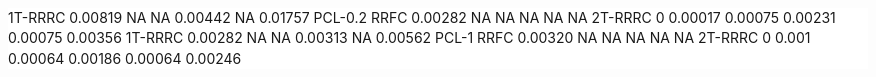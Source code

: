   <td style="text-align:left;"> 1T-RRRC </td>
   <td style="text-align:left;"> 0.00819 </td>
   <td style="text-align:left;"> NA </td>
   <td style="text-align:left;"> NA </td>
   <td style="text-align:left;"> 0.00442 </td>
   <td style="text-align:left;"> NA </td>
   <td style="text-align:left;"> 0.01757 </td>
  </tr>
  <tr>
   <td style="text-align:left;vertical-align: middle !important;" rowspan="3"> PCL-0.2 </td>
   <td style="text-align:left;"> RRFC </td>
   <td style="text-align:left;"> 0.00282 </td>
   <td style="text-align:left;"> NA </td>
   <td style="text-align:left;"> NA </td>
   <td style="text-align:left;"> NA </td>
   <td style="text-align:left;"> NA </td>
   <td style="text-align:left;"> NA </td>
  </tr>
  <tr>
   
   <td style="text-align:left;"> 2T-RRRC </td>
   <td style="text-align:left;"> 0 </td>
   <td style="text-align:left;"> 0.00017 </td>
   <td style="text-align:left;"> 0.00075 </td>
   <td style="text-align:left;"> 0.00231 </td>
   <td style="text-align:left;"> 0.00075 </td>
   <td style="text-align:left;"> 0.00356 </td>
  </tr>
  <tr>
   
   <td style="text-align:left;"> 1T-RRRC </td>
   <td style="text-align:left;"> 0.00282 </td>
   <td style="text-align:left;"> NA </td>
   <td style="text-align:left;"> NA </td>
   <td style="text-align:left;"> 0.00313 </td>
   <td style="text-align:left;"> NA </td>
   <td style="text-align:left;"> 0.00562 </td>
  </tr>
  <tr>
   <td style="text-align:left;vertical-align: middle !important;" rowspan="3"> PCL-1 </td>
   <td style="text-align:left;"> RRFC </td>
   <td style="text-align:left;"> 0.00320 </td>
   <td style="text-align:left;"> NA </td>
   <td style="text-align:left;"> NA </td>
   <td style="text-align:left;"> NA </td>
   <td style="text-align:left;"> NA </td>
   <td style="text-align:left;"> NA </td>
  </tr>
  <tr>
   
   <td style="text-align:left;"> 2T-RRRC </td>
   <td style="text-align:left;"> 0 </td>
   <td style="text-align:left;"> 0.001 </td>
   <td style="text-align:left;"> 0.00064 </td>
   <td style="text-align:left;"> 0.00186 </td>
   <td style="text-align:left;"> 0.00064 </td>
   <td style="text-align:left;"> 0.00246 </td>
  </tr>
  <tr>
   